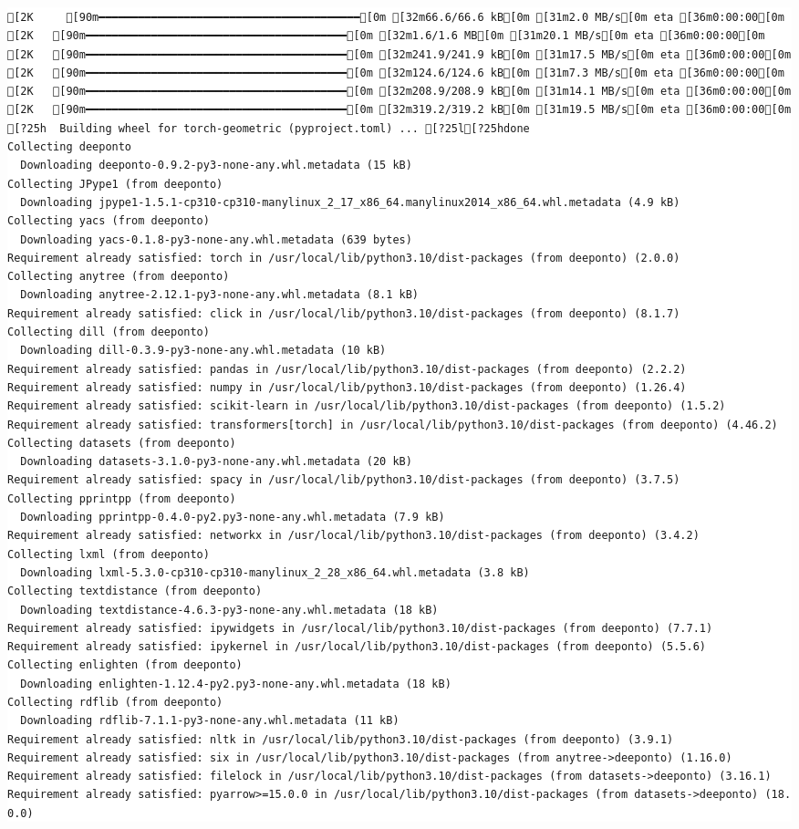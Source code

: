     [2K     [90m━━━━━━━━━━━━━━━━━━━━━━━━━━━━━━━━━━━━━━━━[0m [32m66.6/66.6 kB[0m [31m2.0 MB/s[0m eta [36m0:00:00[0m
    [2K   [90m━━━━━━━━━━━━━━━━━━━━━━━━━━━━━━━━━━━━━━━━[0m [32m1.6/1.6 MB[0m [31m20.1 MB/s[0m eta [36m0:00:00[0m
    [2K   [90m━━━━━━━━━━━━━━━━━━━━━━━━━━━━━━━━━━━━━━━━[0m [32m241.9/241.9 kB[0m [31m17.5 MB/s[0m eta [36m0:00:00[0m
    [2K   [90m━━━━━━━━━━━━━━━━━━━━━━━━━━━━━━━━━━━━━━━━[0m [32m124.6/124.6 kB[0m [31m7.3 MB/s[0m eta [36m0:00:00[0m
    [2K   [90m━━━━━━━━━━━━━━━━━━━━━━━━━━━━━━━━━━━━━━━━[0m [32m208.9/208.9 kB[0m [31m14.1 MB/s[0m eta [36m0:00:00[0m
    [2K   [90m━━━━━━━━━━━━━━━━━━━━━━━━━━━━━━━━━━━━━━━━[0m [32m319.2/319.2 kB[0m [31m19.5 MB/s[0m eta [36m0:00:00[0m
    [?25h  Building wheel for torch-geometric (pyproject.toml) ... [?25l[?25hdone
    Collecting deeponto
      Downloading deeponto-0.9.2-py3-none-any.whl.metadata (15 kB)
    Collecting JPype1 (from deeponto)
      Downloading jpype1-1.5.1-cp310-cp310-manylinux_2_17_x86_64.manylinux2014_x86_64.whl.metadata (4.9 kB)
    Collecting yacs (from deeponto)
      Downloading yacs-0.1.8-py3-none-any.whl.metadata (639 bytes)
    Requirement already satisfied: torch in /usr/local/lib/python3.10/dist-packages (from deeponto) (2.0.0)
    Collecting anytree (from deeponto)
      Downloading anytree-2.12.1-py3-none-any.whl.metadata (8.1 kB)
    Requirement already satisfied: click in /usr/local/lib/python3.10/dist-packages (from deeponto) (8.1.7)
    Collecting dill (from deeponto)
      Downloading dill-0.3.9-py3-none-any.whl.metadata (10 kB)
    Requirement already satisfied: pandas in /usr/local/lib/python3.10/dist-packages (from deeponto) (2.2.2)
    Requirement already satisfied: numpy in /usr/local/lib/python3.10/dist-packages (from deeponto) (1.26.4)
    Requirement already satisfied: scikit-learn in /usr/local/lib/python3.10/dist-packages (from deeponto) (1.5.2)
    Requirement already satisfied: transformers[torch] in /usr/local/lib/python3.10/dist-packages (from deeponto) (4.46.2)
    Collecting datasets (from deeponto)
      Downloading datasets-3.1.0-py3-none-any.whl.metadata (20 kB)
    Requirement already satisfied: spacy in /usr/local/lib/python3.10/dist-packages (from deeponto) (3.7.5)
    Collecting pprintpp (from deeponto)
      Downloading pprintpp-0.4.0-py2.py3-none-any.whl.metadata (7.9 kB)
    Requirement already satisfied: networkx in /usr/local/lib/python3.10/dist-packages (from deeponto) (3.4.2)
    Collecting lxml (from deeponto)
      Downloading lxml-5.3.0-cp310-cp310-manylinux_2_28_x86_64.whl.metadata (3.8 kB)
    Collecting textdistance (from deeponto)
      Downloading textdistance-4.6.3-py3-none-any.whl.metadata (18 kB)
    Requirement already satisfied: ipywidgets in /usr/local/lib/python3.10/dist-packages (from deeponto) (7.7.1)
    Requirement already satisfied: ipykernel in /usr/local/lib/python3.10/dist-packages (from deeponto) (5.5.6)
    Collecting enlighten (from deeponto)
      Downloading enlighten-1.12.4-py2.py3-none-any.whl.metadata (18 kB)
    Collecting rdflib (from deeponto)
      Downloading rdflib-7.1.1-py3-none-any.whl.metadata (11 kB)
    Requirement already satisfied: nltk in /usr/local/lib/python3.10/dist-packages (from deeponto) (3.9.1)
    Requirement already satisfied: six in /usr/local/lib/python3.10/dist-packages (from anytree->deeponto) (1.16.0)
    Requirement already satisfied: filelock in /usr/local/lib/python3.10/dist-packages (from datasets->deeponto) (3.16.1)
    Requirement already satisfied: pyarrow>=15.0.0 in /usr/local/lib/python3.10/dist-packages (from datasets->deeponto) (18.0.0)